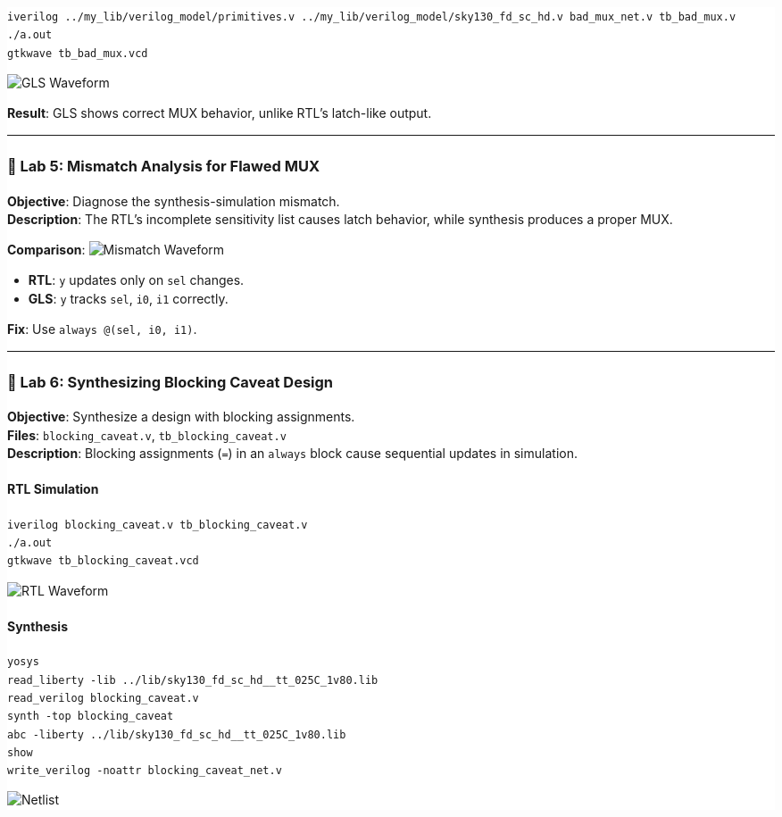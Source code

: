 ```
iverilog ../my_lib/verilog_model/primitives.v ../my_lib/verilog_model/sky130_fd_sc_hd.v bad_mux_net.v tb_bad_mux.v
./a.out
gtkwave tb_bad_mux.vcd
```
![GLS Waveform](path/to/bad_mux_gls.png)

**Result**: GLS shows correct MUX behavior, unlike RTL’s latch-like output.

---

### 🔬 Lab 5: Mismatch Analysis for Flawed MUX
**Objective**: Diagnose the synthesis-simulation mismatch.  
**Description**: The RTL’s incomplete sensitivity list causes latch behavior, while synthesis produces a proper MUX.

**Comparison**:
![Mismatch Waveform](path/to/bad_mux_mismatch.png)
- **RTL**: `y` updates only on `sel` changes.
- **GLS**: `y` tracks `sel`, `i0`, `i1` correctly.

**Fix**: Use `always @(sel, i0, i1)`.

---

### 🔬 Lab 6: Synthesizing Blocking Caveat Design
**Objective**: Synthesize a design with blocking assignments.  
**Files**: `blocking_caveat.v`, `tb_blocking_caveat.v`  
**Description**: Blocking assignments (`=`) in an `always` block cause sequential updates in simulation.

#### RTL Simulation
```
iverilog blocking_caveat.v tb_blocking_caveat.v
./a.out
gtkwave tb_blocking_caveat.vcd
```
![RTL Waveform](path/to/blocking_caveat_rtl.png)

#### Synthesis
```
yosys
read_liberty -lib ../lib/sky130_fd_sc_hd__tt_025C_1v80.lib
read_verilog blocking_caveat.v
synth -top blocking_caveat
abc -liberty ../lib/sky130_fd_sc_hd__tt_025C_1v80.lib
show
write_verilog -noattr blocking_caveat_net.v
```
![Netlist](path/to/blocking_caveat_netlist.png)
